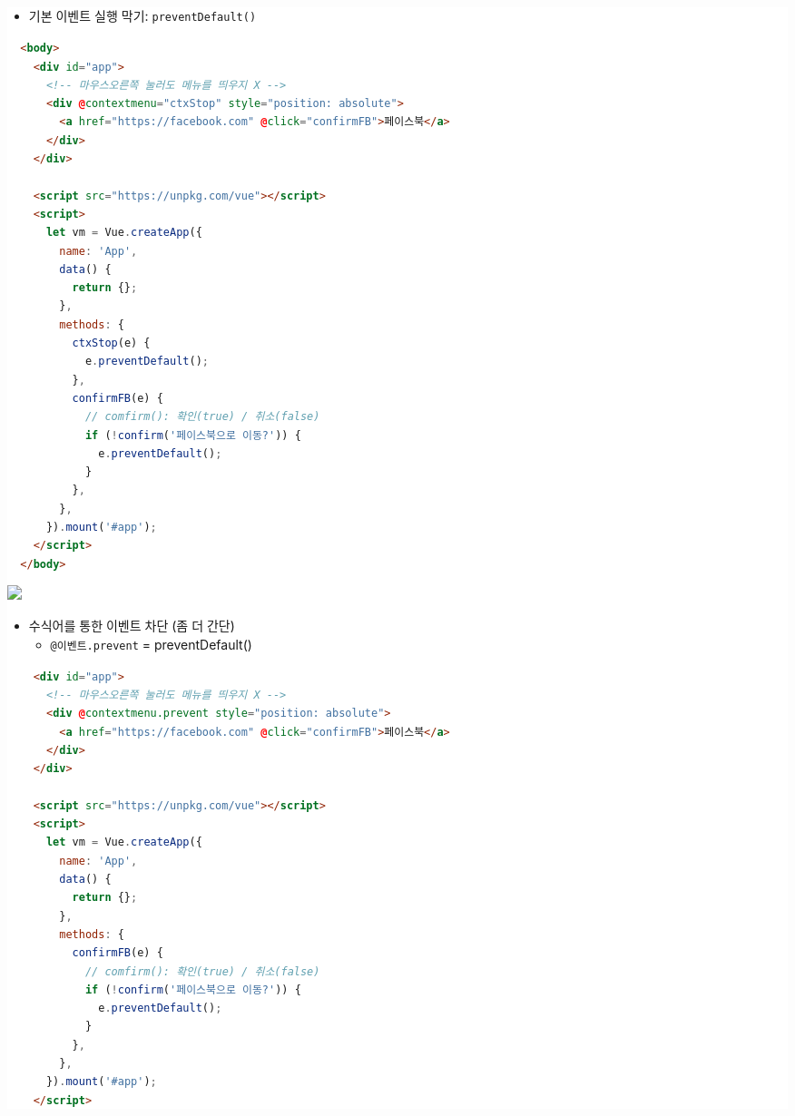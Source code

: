 
- 기본 이벤트 실행 막기: `preventDefault()`

```html
  <body>
    <div id="app">
      <!-- 마우스오른쪽 눌러도 메뉴를 띄우지 X -->
      <div @contextmenu="ctxStop" style="position: absolute">
        <a href="https://facebook.com" @click="confirmFB">페이스북</a>
      </div>
    </div>

    <script src="https://unpkg.com/vue"></script>
    <script>
      let vm = Vue.createApp({
        name: 'App',
        data() {
          return {};
        },
        methods: {
          ctxStop(e) {
            e.preventDefault();
          },
          confirmFB(e) {
            // comfirm(): 확인(true) / 취소(false)
            if (!confirm('페이스북으로 이동?')) {
              e.preventDefault();
            }
          },
        },
      }).mount('#app');
    </script>
  </body>
```
<img src="https://velog.velcdn.com/images/seizethedai/post/f4271ad0-73b1-4c2b-ad0f-e290f7a95094/image.png" width=500px>


- 수식어를 통한 이벤트 차단 (좀 더 간단)
    - `@이벤트.prevent` = preventDefault()

```html
    <div id="app">
      <!-- 마우스오른쪽 눌러도 메뉴를 띄우지 X -->
      <div @contextmenu.prevent style="position: absolute">
        <a href="https://facebook.com" @click="confirmFB">페이스북</a>
      </div>
    </div>

    <script src="https://unpkg.com/vue"></script>
    <script>
      let vm = Vue.createApp({
        name: 'App',
        data() {
          return {};
        },
        methods: {
          confirmFB(e) {
            // comfirm(): 확인(true) / 취소(false)
            if (!confirm('페이스북으로 이동?')) {
              e.preventDefault();
            }
          },
        },
      }).mount('#app');
    </script>
```